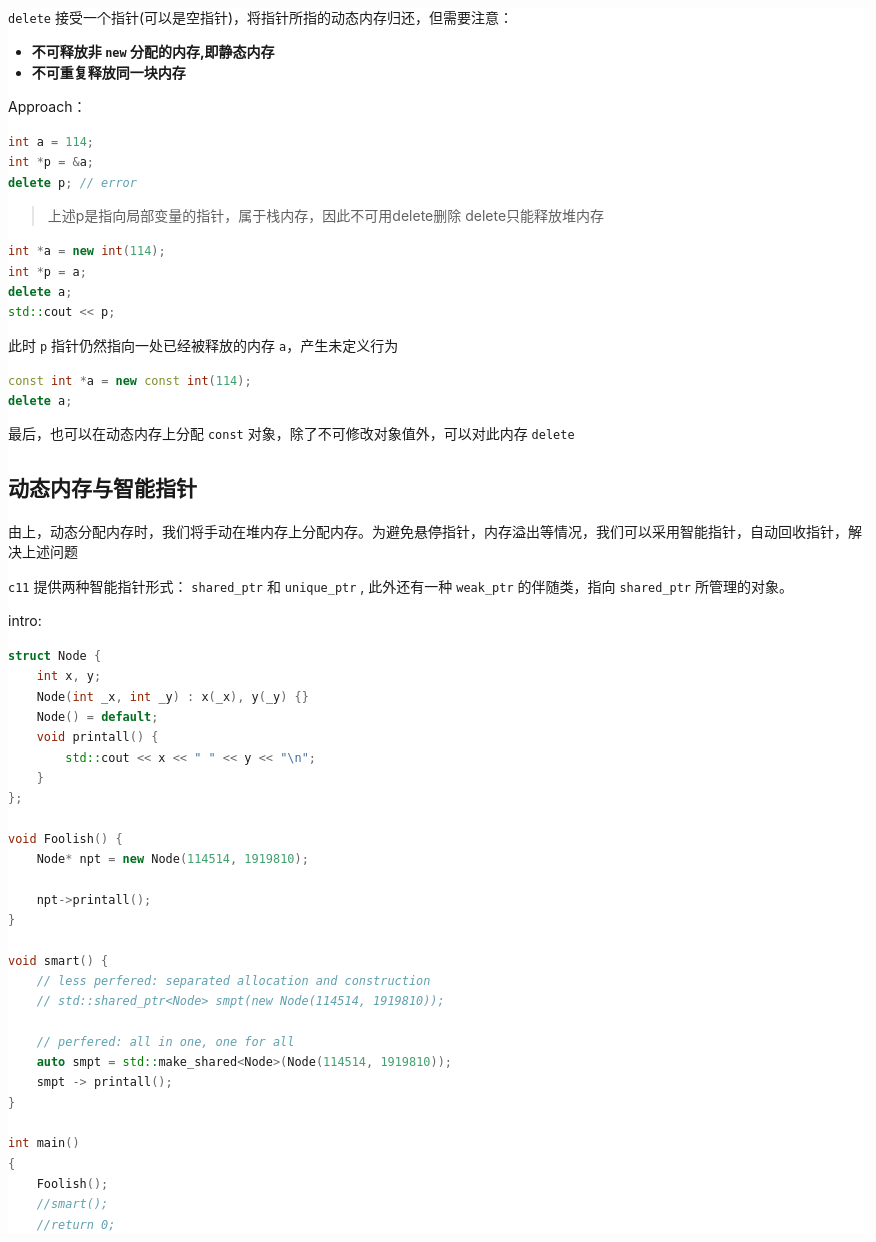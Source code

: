 `delete` 接受一个指针(可以是空指针)，将指针所指的动态内存归还，但需要注意：

+ **不可释放非 `new` 分配的内存,即静态内存**
+ **不可重复释放同一块内存**

Approach：

```c++
int a = 114;
int *p = &a;
delete p; // error
```

> 上述p是指向局部变量的指针，属于栈内存，因此不可用delete删除
> delete只能释放堆内存

```c++
int *a = new int(114);
int *p = a;
delete a;
std::cout << p;
```

此时 `p` 指针仍然指向一处已经被释放的内存 `a`，产生未定义行为

```c++
const int *a = new const int(114);
delete a;
```

最后，也可以在动态内存上分配 `const` 对象，除了不可修改对象值外，可以对此内存 `delete`

## 动态内存与智能指针

由上，动态分配内存时，我们将手动在堆内存上分配内存。为避免悬停指针，内存溢出等情况，我们可以采用智能指针，自动回收指针，解决上述问题

`c11` 提供两种智能指针形式： `shared_ptr` 和 `unique_ptr` , 此外还有一种 `weak_ptr` 的伴随类，指向 `shared_ptr` 所管理的对象。

intro:

```c++
struct Node {
    int x, y;
    Node(int _x, int _y) : x(_x), y(_y) {}
    Node() = default;
    void printall() {
        std::cout << x << " " << y << "\n";
    }
};

void Foolish() {
    Node* npt = new Node(114514, 1919810);

    npt->printall();
}

void smart() {
    // less perfered: separated allocation and construction
    // std::shared_ptr<Node> smpt(new Node(114514, 1919810));

    // perfered: all in one, one for all
    auto smpt = std::make_shared<Node>(Node(114514, 1919810));
    smpt -> printall();
}

int main()
{
    Foolish();
    //smart();
    //return 0;
```